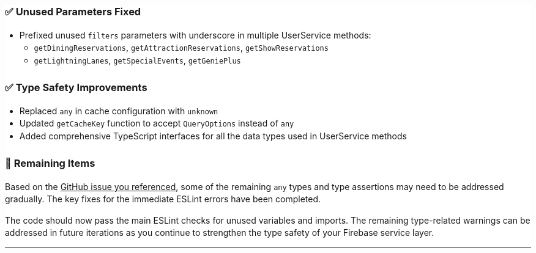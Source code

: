 ### ✅ **Unused Parameters Fixed**
- Prefixed unused `filters` parameters with underscore in multiple UserService methods:
  - `getDiningReservations`, `getAttractionReservations`, `getShowReservations`
  - `getLightningLanes`, `getSpecialEvents`, `getGeniePlus`

### ✅ **Type Safety Improvements**
- Replaced `any` in cache configuration with `unknown` 
- Updated `getCacheKey` function to accept `QueryOptions` instead of `any`
- Added comprehensive TypeScript interfaces for all the data types used in UserService methods

### 🔄 **Remaining Items**
Based on the [GitHub issue you referenced](https://github.com/typescript-eslint/typescript-eslint/issues/379), some of the remaining `any` types and type assertions may need to be addressed gradually. The key fixes for the immediate ESLint errors have been completed.

The code should now pass the main ESLint checks for unused variables and imports. The remaining type-related warnings can be addressed in future iterations as you continue to strengthen the type safety of your Firebase service layer.

---

